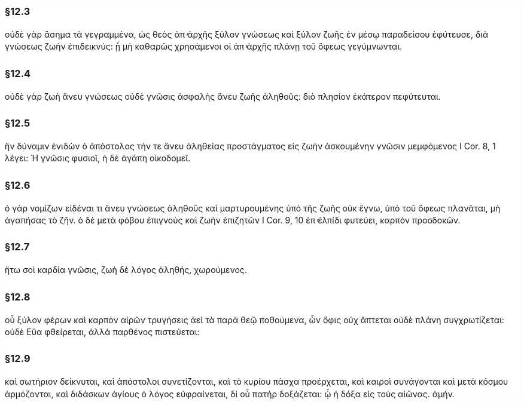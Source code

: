 ### §12.3  

<p> οὐδὲ γὰρ ἄσημα τὰ γεγραμμένα, ὡς
θεὸς ἀπ̓ ἀρχῆς ξύλον γνώσεως καὶ ξύλον ζωῆς ἐν
μέσῳ παραδείσου ἐφύτευσε, διὰ γνώσεως ζωὴν
ἐπιδεικνύς: ᾗ μὴ καθαρῶς χρησάμενοι οἱ ἀπ̓ ἀρχῆς
πλάνῃ τοῦ ὄφεως γεγύμνωνται. </p>  

### §12.4  

<p> οὐδὲ γὰρ ζωὴ
ἄνευ γνώσεως οὐδὲ γνῶσις ἀσφαλὴς ἄνευ ζωῆς
ἀληθοῦς: διὸ πλησίον ἑκάτερον πεφύτευται. </p>  

### §12.5  

<p> ἣν
δύναμιν ἐνιδὼν ὁ ἀπόστολος τήν τε ἄνευ ἀληθείας
<pb xml:id="p.378"/>
προστάγματος εἰς ζωὴν ἀσκουμένην γνῶσιν μεμφόμενος
<note>
                     <bibl>I Cor. 8, 1</bibl>
                  </note> λέγει: Ἡ γνῶσις φυσιοῖ, ἡ δὲ ἀγάπη οἰκοδομεῖ.
</p>  

### §12.6  

<p> ὁ γὰρ νομίζων εἰδέναι τι ἄνευ γνώσεως
ἀληθοῦς καὶ μαρτυρουμένης ὑπὸ τῆς ζωῆς οὐκ
ἔγνω, ὑπὸ τοῦ ὄφεως πλανᾶται, μὴ ἀγαπήσας τὸ
ζῆν. ὁ δὲ μετὰ φόβου ἐπιγνοὺς καὶ ζωὴν ἐπιζητῶν
<note>
                     <bibl>I Cor. 9, 10</bibl>
                  </note> ἐπ̓ ἐλπίδι φυτεύει, καρπὸν προσδοκῶν.
</p>  

### §12.7  

<p> ἤτω σοὶ καρδία γνῶσις, ζωὴ δὲ λόγος ἀληθής,
χωρούμενος. </p>  

### §12.8  

<p> οὗ ξύλον φέρων καὶ καρπὸν
αἱρῶν τρυγήσεις ἀεὶ τὰ παρὰ θεῷ ποθούμενα, ὧν
ὄφις οὐχ ἅπτεται οὐδὲ πλάνη συγχρωτίζεται:
οὐδὲ Εὔα φθείρεται, ἀλλὰ παρθένος πιστεύεται:
</p>  

### §12.9  

<p> καὶ σωτήριον δείκνυται, καὶ ἀπόστολοι συνετίζονται,
καὶ τὸ κυρίου πάσχα προέρχεται, καὶ
καιροὶ συνάγονται καὶ μετὰ κόσμου ἁρμόζονται,
καὶ διδάσκων ἁγίους ὁ λόγος εὐφραίνεται, δἰ οὗ
πατὴρ δοξάζεται: ᾧ ἡ δόξα εἰς τοὺς αἰῶνας. ἀμήν.


</p>  

